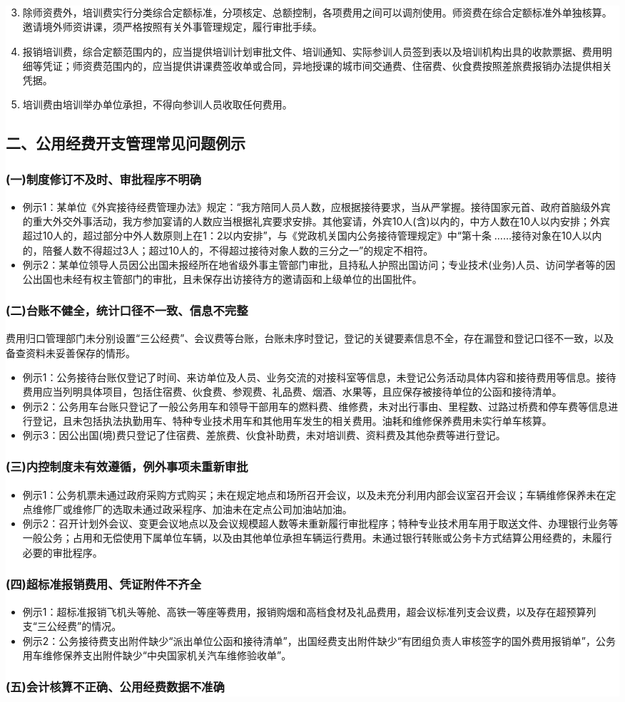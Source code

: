 

3. 除师资费外，培训费实行分类综合定额标准，分项核定、总额控制，各项费用之间可以调剂使用。师资费在综合定额标准外单独核算。邀请境外师资讲课，须严格按照有关外事管理规定，履行审批手续。



4. 报销培训费，综合定额范围内的，应当提供培训计划审批文件、培训通知、实际参训人员签到表以及培训机构出具的收款票据、费用明细等凭证；师资费范围内的，应当提供讲课费签收单或合同，异地授课的城市间交通费、住宿费、伙食费按照差旅费报销办法提供相关凭据。



5. 培训费由培训举办单位承担，不得向参训人员收取任何费用。



## 二、公用经费开支管理常见问题例示



### (一)制度修订不及时、审批程序不明确



- 例示1：某单位《外宾接待经费管理办法》规定：“我方陪同人员人数，应根据接待要求，当从严掌握。接待国家元首、政府首脑级外宾的重大外交外事活动，我方参加宴请的人数应当根据礼宾要求安排。其他宴请，外宾10人(含)以内的，中方人数在10人以内安排；外宾超过10人的，超过部分中外人数原则上在1：2以内安排”，与《党政机关国内公务接待管理规定》中“第十条 ……接待对象在10人以内的，陪餐人数不得超过3人；超过10人的，不得超过接待对象人数的三分之一”的规定不相符。
- 例示2：某单位领导人员因公出国未报经所在地省级外事主管部门审批，且持私人护照出国访问；专业技术(业务)人员、访问学者等的因公出国也未经有权主管部门的审批，且未保存出访接待方的邀请函和上级单位的出国批件。



### (二)台账不健全，统计口径不一致、信息不完整

费用归口管理部门未分别设置“三公经费”、会议费等台账，台账未序时登记，登记的关键要素信息不全，存在漏登和登记口径不一致，以及备查资料未妥善保存的情形。

- 例示1：公务接待台账仅登记了时间、来访单位及人员、业务交流的对接科室等信息，未登记公务活动具体内容和接待费用等信息。接待费用应当列明具体项目，包括住宿费、伙食费、参观费、礼品费、烟酒、水果等，且应保存被接待单位的公函和接待清单。
- 例示2：公务用车台账只登记了一般公务用车和领导干部用车的燃料费、维修费，未对出行事由、里程数、过路过桥费和停车费等信息进行登记，且未包括执法执勤用车、特种专业技术用车和其他用车发生的相关费用。油耗和维修保养费用未实行单车核算。
- 例示3：因公出国(境)费只登记了住宿费、差旅费、伙食补助费，未对培训费、资料费及其他杂费等进行登记。



### (三)内控制度未有效遵循，例外事项未重新审批

- 例示1：公务机票未通过政府采购方式购买；未在规定地点和场所召开会议，以及未充分利用内部会议室召开会议；车辆维修保养未在定点维修厂或维修厂的选取未通过政采程序、加油未在定点公司加油站加油。
- 例示2：召开计划外会议、变更会议地点以及会议规模超人数等未重新履行审批程序；特种专业技术用车用于取送文件、办理银行业务等一般公务；占用和无偿使用下属单位车辆，以及由其他单位承担车辆运行费用。未通过银行转账或公务卡方式结算公用经费的，未履行必要的审批程序。



### (四)超标准报销费用、凭证附件不齐全



- 例示1：超标准报销飞机头等舱、高铁一等座等费用，报销购烟和高档食材及礼品费用，超会议标准列支会议费，以及存在超预算列支“三公经费”的情况。
- 例示2：公务接待费支出附件缺少“派出单位公函和接待清单”，出国经费支出附件缺少“有团组负责人审核签字的国外费用报销单”，公务用车维修保养支出附件缺少“中央国家机关汽车维修验收单”。



### (五)会计核算不正确、公用经费数据不准确

